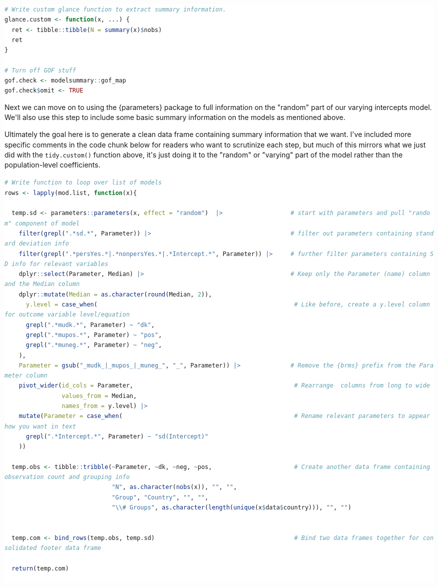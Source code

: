 
```r
# Write custom glance function to extract summary information.
glance.custom <- function(x, ...) {
  ret <- tibble::tibble(N = summary(x)$nobs)
  ret
}

# Turn off GOF stuff
gof.check <- modelsummary::gof_map
gof.check$omit <- TRUE
```

Next we can move on to using the {parameters} package to full information on the "random" part of our varying intercepts model.  We'll also use this step to include some basic summary information on the models as mentioned above.

Ultimately the goal here is to generate a clean data frame containing summary information that we want. I've included more specific comments in the code chunk below for readers who want to scrutinize each step, but much of this mirrors what we just did with the `tidy.custom()` function above, it's just doing it to the "random" or "varying" part of the model rather than the population-level coefficients.


```r
# Write function to loop over list of models
rows <- lapply(mod.list, function(x){

  temp.sd <- parameters::parameters(x, effect = "random")  |>                   # start with parameters and pull "random" component of model
    filter(grepl(".*sd.*", Parameter)) |>                                       # filter out parameters containing standard deviation info
    filter(grepl(".*persYes.*|.*nonpersYes.*|.*Intercept.*", Parameter)) |>     # further filter parameters containing SD info for relevant variables
    dplyr::select(Parameter, Median) |>                                         # Keep only the Parameter (name) column and the Median column
    dplyr::mutate(Median = as.character(round(Median, 2)),
      y.level = case_when(                                                       # Like before, create a y.level column for outcome variable level/equation
      grepl(".*mudk.*", Parameter) ~ "dk",
      grepl(".*mupos.*", Parameter) ~ "pos",
      grepl(".*muneg.*", Parameter) ~ "neg",
    ),
    Parameter = gsub("_mudk_|_mupos_|_muneg_", "_", Parameter)) |>              # Remove the {brms} prefix from the Parameter column
    pivot_wider(id_cols = Parameter,                                             # Rearrange  columns from long to wide
                values_from = Median,
                names_from = y.level) |> 
    mutate(Parameter = case_when(                                                # Rename relevant parameters to appear how you want in text
      grepl(".*Intercept.*", Parameter) ~ "sd(Intercept)"
    ))
  
  temp.obs <- tibble::tribble(~Parameter, ~dk, ~neg, ~pos,                       # Create another data frame containing observation count and grouping info
                              "N", as.character(nobs(x)), "", "",
                              "Group", "Country", "", "",
                              "\\# Groups", as.character(length(unique(x$data$country))), "", "")
  

  temp.com <- bind_rows(temp.obs, temp.sd)                                       # Bind two data frames together for consolidated footer data frame

  return(temp.com)
  
```